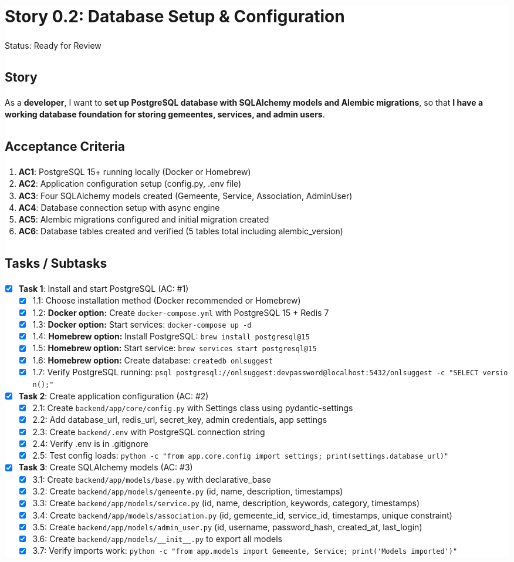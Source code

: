 # Story 0.2: Database Setup & Configuration

Status: Ready for Review

## Story

As a **developer**,
I want to **set up PostgreSQL database with SQLAlchemy models and Alembic migrations**,
so that **I have a working database foundation for storing gemeentes, services, and admin users**.

## Acceptance Criteria

1. **AC1**: PostgreSQL 15+ running locally (Docker or Homebrew)
2. **AC2**: Application configuration setup (config.py, .env file)
3. **AC3**: Four SQLAlchemy models created (Gemeente, Service, Association, AdminUser)
4. **AC4**: Database connection setup with async engine
5. **AC5**: Alembic migrations configured and initial migration created
6. **AC6**: Database tables created and verified (5 tables total including alembic_version)

## Tasks / Subtasks

- [x] **Task 1**: Install and start PostgreSQL (AC: #1)
  - [x] 1.1: Choose installation method (Docker recommended or Homebrew)
  - [x] 1.2: **Docker option:** Create `docker-compose.yml` with PostgreSQL 15 + Redis 7
  - [x] 1.3: **Docker option:** Start services: `docker-compose up -d`
  - [x] 1.4: **Homebrew option:** Install PostgreSQL: `brew install postgresql@15`
  - [x] 1.5: **Homebrew option:** Start service: `brew services start postgresql@15`
  - [x] 1.6: **Homebrew option:** Create database: `createdb onlsuggest`
  - [x] 1.7: Verify PostgreSQL running: `psql postgresql://onlsuggest:devpassword@localhost:5432/onlsuggest -c "SELECT version();"`

- [x] **Task 2**: Create application configuration (AC: #2)
  - [x] 2.1: Create `backend/app/core/config.py` with Settings class using pydantic-settings
  - [x] 2.2: Add database_url, redis_url, secret_key, admin credentials, app settings
  - [x] 2.3: Create `backend/.env` with PostgreSQL connection string
  - [x] 2.4: Verify .env is in .gitignore
  - [x] 2.5: Test config loads: `python -c "from app.core.config import settings; print(settings.database_url)"`

- [x] **Task 3**: Create SQLAlchemy models (AC: #3)
  - [x] 3.1: Create `backend/app/models/base.py` with declarative_base
  - [x] 3.2: Create `backend/app/models/gemeente.py` (id, name, description, timestamps)
  - [x] 3.3: Create `backend/app/models/service.py` (id, name, description, keywords, category, timestamps)
  - [x] 3.4: Create `backend/app/models/association.py` (id, gemeente_id, service_id, timestamps, unique constraint)
  - [x] 3.5: Create `backend/app/models/admin_user.py` (id, username, password_hash, created_at, last_login)
  - [x] 3.6: Create `backend/app/models/__init__.py` to export all models
  - [x] 3.7: Verify imports work: `python -c "from app.models import Gemeente, Service; print('Models imported')"`
